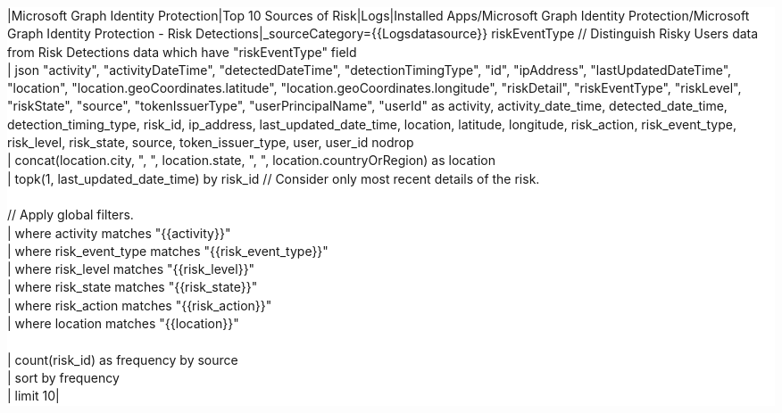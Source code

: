 |Microsoft Graph Identity Protection|Top 10 Sources of Risk|Logs|Installed Apps/Microsoft Graph Identity Protection/Microsoft Graph Identity Protection - Risk Detections|\_sourceCategory={{Logsdatasource}}   riskEventType // Distinguish Risky Users data from Risk Detections data which have "riskEventType" field<br />\| json "activity", "activityDateTime", "detectedDateTime", "detectionTimingType", "id", "ipAddress", "lastUpdatedDateTime", "location", "location.geoCoordinates.latitude", "location.geoCoordinates.longitude", "riskDetail", "riskEventType", "riskLevel", "riskState", "source", "tokenIssuerType", "userPrincipalName", "userId" as activity, activity\_date\_time, detected\_date\_time, detection\_timing\_type, risk\_id, ip\_address, last\_updated\_date\_time, location, latitude, longitude, risk\_action, risk\_event\_type, risk\_level, risk\_state, source, token\_issuer\_type, user, user\_id nodrop<br />\| concat(location.city, ", ", location.state, ", ", location.countryOrRegion) as location<br />\| topk(1, last\_updated\_date\_time) by risk\_id // Consider only most recent details of the risk.<br /><br />// Apply global filters.<br />\| where activity matches "{{activity}}"<br />\| where risk\_event\_type matches "{{risk\_event\_type}}"<br />\| where risk\_level matches "{{risk\_level}}"<br />\| where risk\_state matches "{{risk\_state}}"<br />\| where risk\_action matches "{{risk\_action}}"<br />\| where location matches "{{location}}"<br /><br />\| count(risk\_id) as frequency by source<br />\| sort by frequency<br />\| limit 10|

